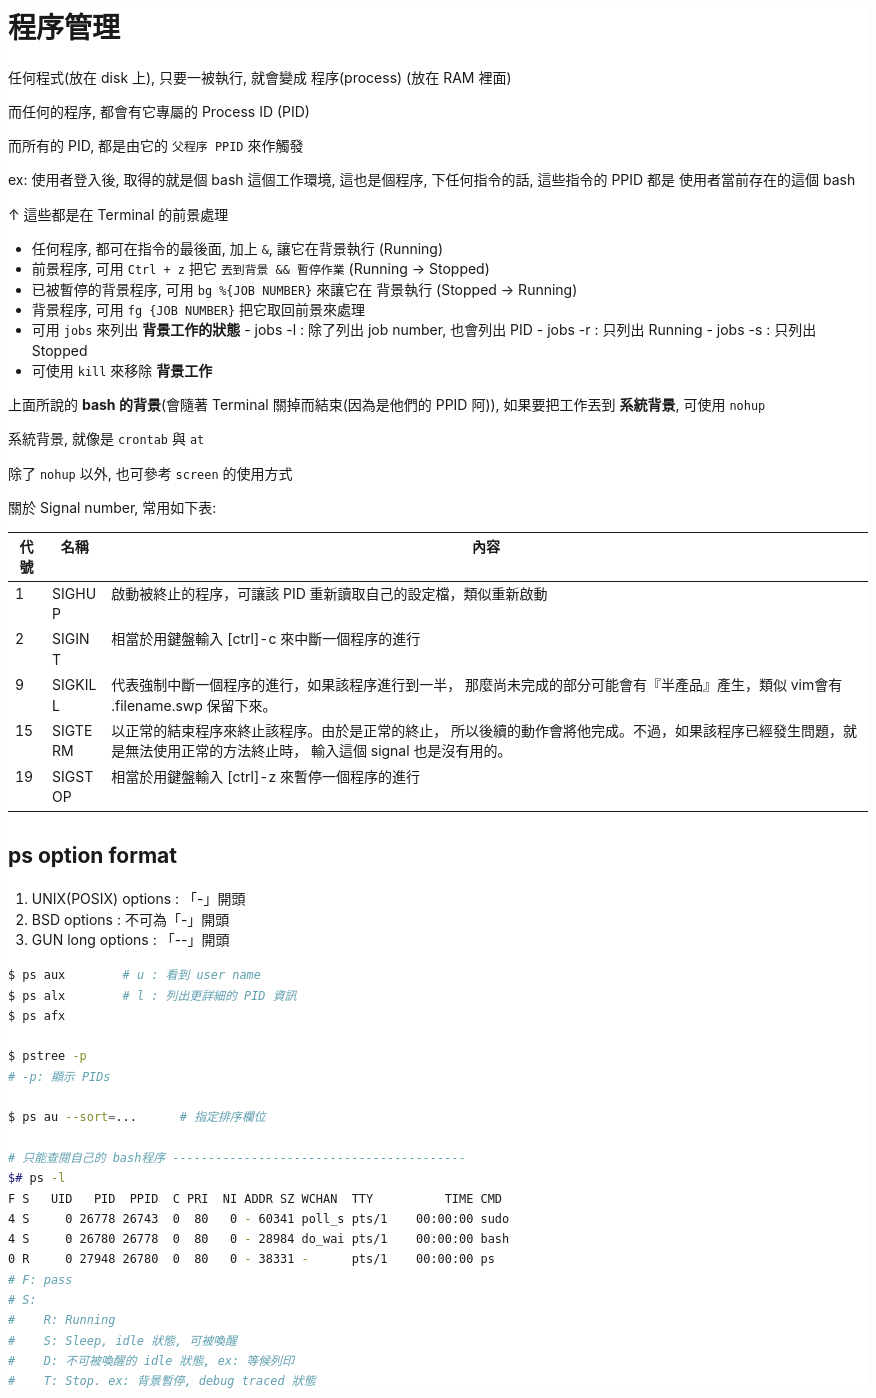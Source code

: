 # 程序管理

任何程式(放在 disk 上), 只要一被執行, 就會變成 程序(process) (放在 RAM 裡面)

而任何的程序, 都會有它專屬的 Process ID (PID)

而所有的 PID, 都是由它的 `父程序 PPID` 來作觸發

ex: 使用者登入後, 取得的就是個 bash 這個工作環境, 這也是個程序, 下任何指令的話, 這些指令的 PPID 都是 使用者當前存在的這個 bash

↑ 這些都是在 Terminal 的前景處理

- 任何程序, 都可在指令的最後面, 加上 `&`, 讓它在背景執行 (Running)
- 前景程序, 可用 `Ctrl + z` 把它 `丟到背景 && 暫停作業` (Running → Stopped)
- 已被暫停的背景程序, 可用 `bg %{JOB NUMBER}` 來讓它在 背景執行 (Stopped → Running)
- 背景程序, 可用 `fg {JOB NUMBER}` 把它取回前景來處理
- 可用 `jobs` 來列出 **背景工作的狀態**
        - jobs -l : 除了列出 job number, 也會列出 PID
        - jobs -r : 只列出 Running
        - jobs -s : 只列出 Stopped
- 可使用 `kill` 來移除 **背景工作**

上面所說的 **bash 的背景**(會隨著 Terminal 關掉而結束(因為是他們的 PPID 阿)), 如果要把工作丟到 **系統背景**, 可使用 `nohup`

系統背景, 就像是 `crontab` 與 `at`

除了 `nohup` 以外, 也可參考 `screen` 的使用方式

關於 Signal number, 常用如下表:

代號  | 名稱     | 內容
----- | ------- | -----------
1     | SIGHUP  | 啟動被終止的程序，可讓該 PID 重新讀取自己的設定檔，類似重新啟動
2     | SIGINT  | 相當於用鍵盤輸入 [ctrl]-c 來中斷一個程序的進行
9     | SIGKILL | 代表強制中斷一個程序的進行，如果該程序進行到一半， 那麼尚未完成的部分可能會有『半產品』產生，類似 vim會有 .filename.swp 保留下來。
15    | SIGTERM | 以正常的結束程序來終止該程序。由於是正常的終止， 所以後續的動作會將他完成。不過，如果該程序已經發生問題，就是無法使用正常的方法終止時， 輸入這個 signal 也是沒有用的。
19    | SIGSTOP | 相當於用鍵盤輸入 [ctrl]-z 來暫停一個程序的進行


## ps option format

1. UNIX(POSIX) options : 「-」開頭
2. BSD options         : 不可為「-」開頭
3. GUN long options    : 「--」開頭

```sh
$ ps aux        # u : 看到 user name
$ ps alx        # l : 列出更詳細的 PID 資訊
$ ps afx

$ pstree -p
# -p: 顯示 PIDs

$ ps au --sort=...      # 指定排序欄位

# 只能查閱自己的 bash程序 -----------------------------------------
$# ps -l
F S   UID   PID  PPID  C PRI  NI ADDR SZ WCHAN  TTY          TIME CMD
4 S     0 26778 26743  0  80   0 - 60341 poll_s pts/1    00:00:00 sudo
4 S     0 26780 26778  0  80   0 - 28984 do_wai pts/1    00:00:00 bash
0 R     0 27948 26780  0  80   0 - 38331 -      pts/1    00:00:00 ps
# F: pass
# S:
#    R: Running
#    S: Sleep, idle 狀態, 可被喚醒
#    D: 不可被喚醒的 idle 狀態, ex: 等候列印
#    T: Stop. ex: 背景暫停, debug traced 狀態
```
